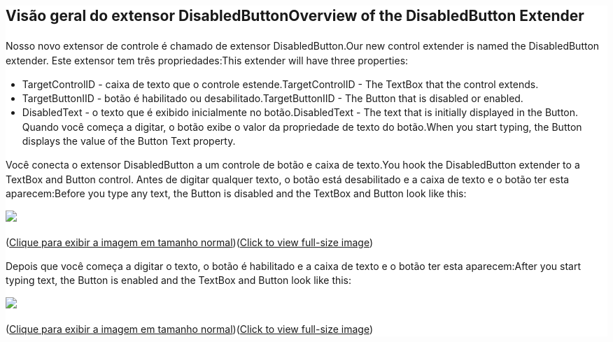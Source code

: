 ## <a name="overview-of-the-disabledbutton-extender"></a><span data-ttu-id="e8c0e-110">Visão geral do extensor DisabledButton</span><span class="sxs-lookup"><span data-stu-id="e8c0e-110">Overview of the DisabledButton Extender</span></span>

<span data-ttu-id="e8c0e-111">Nosso novo extensor de controle é chamado de extensor DisabledButton.</span><span class="sxs-lookup"><span data-stu-id="e8c0e-111">Our new control extender is named the DisabledButton extender.</span></span> <span data-ttu-id="e8c0e-112">Este extensor tem três propriedades:</span><span class="sxs-lookup"><span data-stu-id="e8c0e-112">This extender will have three properties:</span></span>

- <span data-ttu-id="e8c0e-113">TargetControlID - caixa de texto que o controle estende.</span><span class="sxs-lookup"><span data-stu-id="e8c0e-113">TargetControlID - The TextBox that the control extends.</span></span>
- <span data-ttu-id="e8c0e-114">TargetButtonIID - botão é habilitado ou desabilitado.</span><span class="sxs-lookup"><span data-stu-id="e8c0e-114">TargetButtonIID - The Button that is disabled or enabled.</span></span>
- <span data-ttu-id="e8c0e-115">DisabledText - o texto que é exibido inicialmente no botão.</span><span class="sxs-lookup"><span data-stu-id="e8c0e-115">DisabledText - The text that is initially displayed in the Button.</span></span> <span data-ttu-id="e8c0e-116">Quando você começa a digitar, o botão exibe o valor da propriedade de texto do botão.</span><span class="sxs-lookup"><span data-stu-id="e8c0e-116">When you start typing, the Button displays the value of the Button Text property.</span></span>

<span data-ttu-id="e8c0e-117">Você conecta o extensor DisabledButton a um controle de botão e caixa de texto.</span><span class="sxs-lookup"><span data-stu-id="e8c0e-117">You hook the DisabledButton extender to a TextBox and Button control.</span></span> <span data-ttu-id="e8c0e-118">Antes de digitar qualquer texto, o botão está desabilitado e a caixa de texto e o botão ter esta aparecem:</span><span class="sxs-lookup"><span data-stu-id="e8c0e-118">Before you type any text, the Button is disabled and the TextBox and Button look like this:</span></span>


[![](creating-a-custom-ajax-control-toolkit-control-extender-cs/_static/image2.png)](creating-a-custom-ajax-control-toolkit-control-extender-cs/_static/image1.png)

<span data-ttu-id="e8c0e-119">([Clique para exibir a imagem em tamanho normal](creating-a-custom-ajax-control-toolkit-control-extender-cs/_static/image3.png))</span><span class="sxs-lookup"><span data-stu-id="e8c0e-119">([Click to view full-size image](creating-a-custom-ajax-control-toolkit-control-extender-cs/_static/image3.png))</span></span>


<span data-ttu-id="e8c0e-120">Depois que você começa a digitar o texto, o botão é habilitado e a caixa de texto e o botão ter esta aparecem:</span><span class="sxs-lookup"><span data-stu-id="e8c0e-120">After you start typing text, the Button is enabled and the TextBox and Button look like this:</span></span>


[![](creating-a-custom-ajax-control-toolkit-control-extender-cs/_static/image5.png)](creating-a-custom-ajax-control-toolkit-control-extender-cs/_static/image4.png)

<span data-ttu-id="e8c0e-121">([Clique para exibir a imagem em tamanho normal](creating-a-custom-ajax-control-toolkit-control-extender-cs/_static/image6.png))</span><span class="sxs-lookup"><span data-stu-id="e8c0e-121">([Click to view full-size image](creating-a-custom-ajax-control-toolkit-control-extender-cs/_static/image6.png))</span></span>
